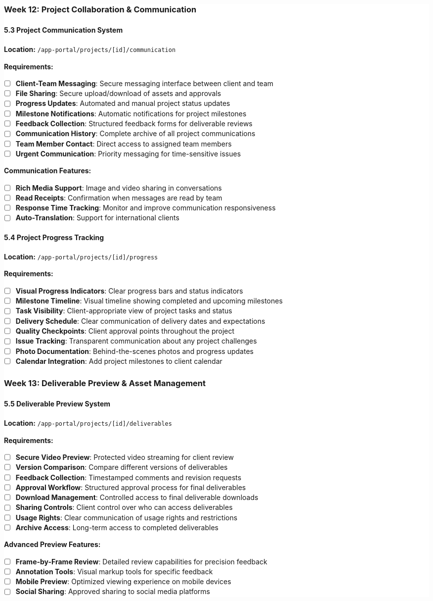### **Week 12: Project Collaboration & Communication**

#### 5.3 Project Communication System
**Location:** `/app-portal/projects/[id]/communication`

**Requirements:**
- [ ] **Client-Team Messaging**: Secure messaging interface between client and team
- [ ] **File Sharing**: Secure upload/download of assets and approvals
- [ ] **Progress Updates**: Automated and manual project status updates
- [ ] **Milestone Notifications**: Automatic notifications for project milestones
- [ ] **Feedback Collection**: Structured feedback forms for deliverable reviews
- [ ] **Communication History**: Complete archive of all project communications
- [ ] **Team Member Contact**: Direct access to assigned team members
- [ ] **Urgent Communication**: Priority messaging for time-sensitive issues

**Communication Features:**
- [ ] **Rich Media Support**: Image and video sharing in conversations
- [ ] **Read Receipts**: Confirmation when messages are read by team
- [ ] **Response Time Tracking**: Monitor and improve communication responsiveness
- [ ] **Auto-Translation**: Support for international clients

#### 5.4 Project Progress Tracking
**Location:** `/app-portal/projects/[id]/progress`

**Requirements:**
- [ ] **Visual Progress Indicators**: Clear progress bars and status indicators
- [ ] **Milestone Timeline**: Visual timeline showing completed and upcoming milestones
- [ ] **Task Visibility**: Client-appropriate view of project tasks and status
- [ ] **Delivery Schedule**: Clear communication of delivery dates and expectations
- [ ] **Quality Checkpoints**: Client approval points throughout the project
- [ ] **Issue Tracking**: Transparent communication about any project challenges
- [ ] **Photo Documentation**: Behind-the-scenes photos and progress updates
- [ ] **Calendar Integration**: Add project milestones to client calendar

### **Week 13: Deliverable Preview & Asset Management**

#### 5.5 Deliverable Preview System
**Location:** `/app-portal/projects/[id]/deliverables`

**Requirements:**
- [ ] **Secure Video Preview**: Protected video streaming for client review
- [ ] **Version Comparison**: Compare different versions of deliverables
- [ ] **Feedback Collection**: Timestamped comments and revision requests
- [ ] **Approval Workflow**: Structured approval process for final deliverables
- [ ] **Download Management**: Controlled access to final deliverable downloads
- [ ] **Sharing Controls**: Client control over who can access deliverables
- [ ] **Usage Rights**: Clear communication of usage rights and restrictions
- [ ] **Archive Access**: Long-term access to completed deliverables

**Advanced Preview Features:**
- [ ] **Frame-by-Frame Review**: Detailed review capabilities for precision feedback
- [ ] **Annotation Tools**: Visual markup tools for specific feedback
- [ ] **Mobile Preview**: Optimized viewing experience on mobile devices
- [ ] **Social Sharing**: Approved sharing to social media platforms

